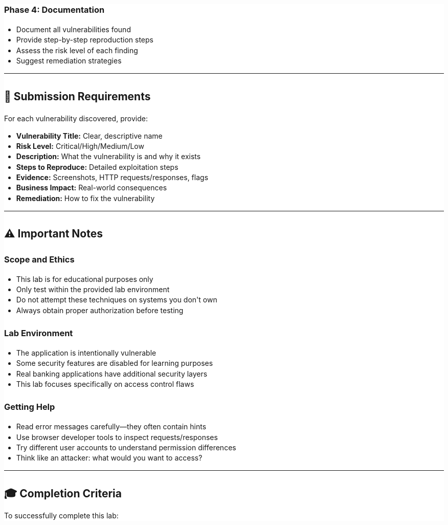 ### Phase 4: Documentation

- Document all vulnerabilities found
- Provide step-by-step reproduction steps
- Assess the risk level of each finding
- Suggest remediation strategies

---

## 📝 Submission Requirements

For each vulnerability discovered, provide:

- **Vulnerability Title:** Clear, descriptive name
- **Risk Level:** Critical/High/Medium/Low
- **Description:** What the vulnerability is and why it exists
- **Steps to Reproduce:** Detailed exploitation steps
- **Evidence:** Screenshots, HTTP requests/responses, flags
- **Business Impact:** Real-world consequences
- **Remediation:** How to fix the vulnerability

---

## ⚠️ Important Notes

### Scope and Ethics

- This lab is for educational purposes only
- Only test within the provided lab environment
- Do not attempt these techniques on systems you don't own
- Always obtain proper authorization before testing

### Lab Environment

- The application is intentionally vulnerable
- Some security features are disabled for learning purposes
- Real banking applications have additional security layers
- This lab focuses specifically on access control flaws

### Getting Help

- Read error messages carefully—they often contain hints
- Use browser developer tools to inspect requests/responses
- Try different user accounts to understand permission differences
- Think like an attacker: what would you want to access?

---

## 🎓 Completion Criteria

To successfully complete this lab:
